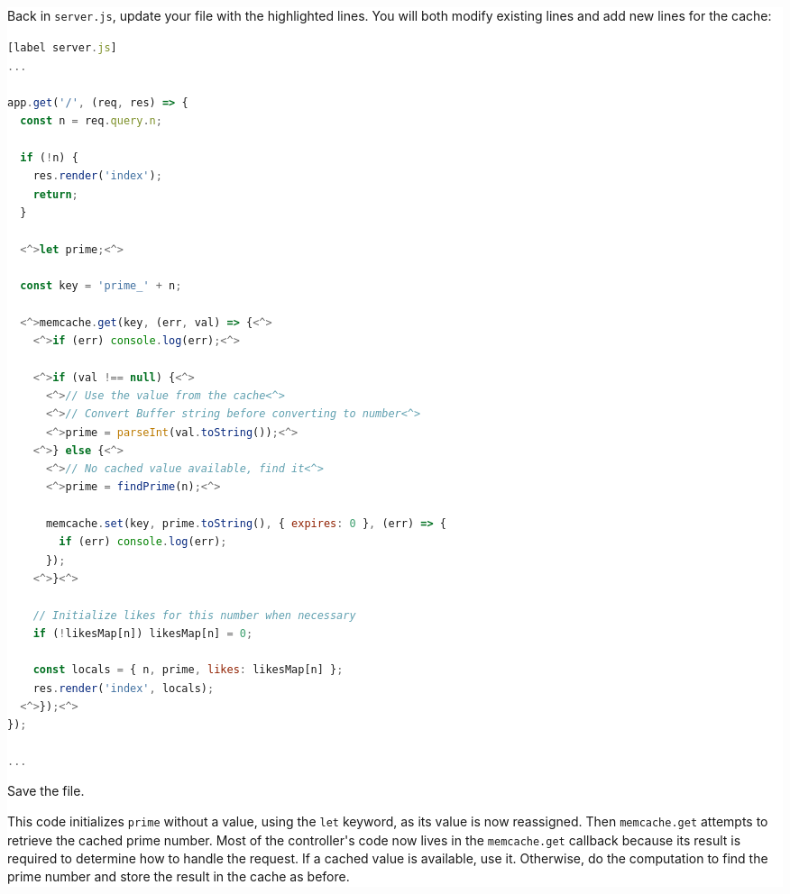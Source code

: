 Back in `server.js`, update your file with the highlighted lines. You will both modify existing lines and add new lines for the cache:

```js
[label server.js]
...

app.get('/', (req, res) => {
  const n = req.query.n;

  if (!n) {
    res.render('index');
    return;
  }

  <^>let prime;<^>

  const key = 'prime_' + n;

  <^>memcache.get(key, (err, val) => {<^>
    <^>if (err) console.log(err);<^>

    <^>if (val !== null) {<^>
      <^>// Use the value from the cache<^>
      <^>// Convert Buffer string before converting to number<^>
      <^>prime = parseInt(val.toString());<^>
    <^>} else {<^>
      <^>// No cached value available, find it<^>
      <^>prime = findPrime(n);<^>

      memcache.set(key, prime.toString(), { expires: 0 }, (err) => {
        if (err) console.log(err);
      });
    <^>}<^>

    // Initialize likes for this number when necessary
    if (!likesMap[n]) likesMap[n] = 0;

    const locals = { n, prime, likes: likesMap[n] };
    res.render('index', locals);
  <^>});<^>
});

...
```

Save the file.

This code initializes `prime` without a value, using the `let` keyword, as its value is now reassigned. Then `memcache.get` attempts to retrieve the cached prime number. Most of the controller's code now lives in the `memcache.get` callback because its result is required to determine how to handle the request. If a cached value is available, use it. Otherwise, do the computation to find the prime number and store the result in the cache as before.
